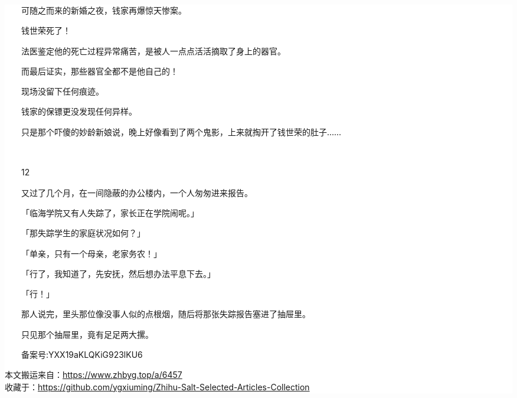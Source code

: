 &emsp;&emsp;可随之而来的新婚之夜，钱家再爆惊天惨案。  
  
&emsp;&emsp;钱世荣死了！  
  
&emsp;&emsp;法医鉴定他的死亡过程异常痛苦，是被人一点点活活摘取了身上的器官。  
  
&emsp;&emsp;而最后证实，那些器官全都不是他自己的！  
  
&emsp;&emsp;现场没留下任何痕迹。  
  
&emsp;&emsp;钱家的保镖更没发现任何异样。  
  
&emsp;&emsp;只是那个吓傻的妙龄新娘说，晚上好像看到了两个鬼影，上来就掏开了钱世荣的肚子……  
  
&emsp;&emsp;   
  
&emsp;&emsp;12  
  
&emsp;&emsp;又过了几个月，在一间隐蔽的办公楼内，一个人匆匆进来报告。  
  
&emsp;&emsp;「临海学院又有人失踪了，家长正在学院闹呢。」  
  
&emsp;&emsp;「那失踪学生的家庭状况如何？」  
  
&emsp;&emsp;「单亲，只有一个母亲，老家务农！」  
  
&emsp;&emsp;「行了，我知道了，先安抚，然后想办法平息下去。」  
  
&emsp;&emsp;「行！」  
  
&emsp;&emsp;那人说完，里头那位像没事人似的点根烟，随后将那张失踪报告塞进了抽屉里。  
  
&emsp;&emsp;只见那个抽屉里，竟有足足两大摞。  
  
&emsp;&emsp;备案号:YXX19aKLQKiG923lKU6  
  
本文搬运来自：https://www.zhbyg.top/a/6457  
 收藏于：https://github.com/ygxiuming/Zhihu-Salt-Selected-Articles-Collection